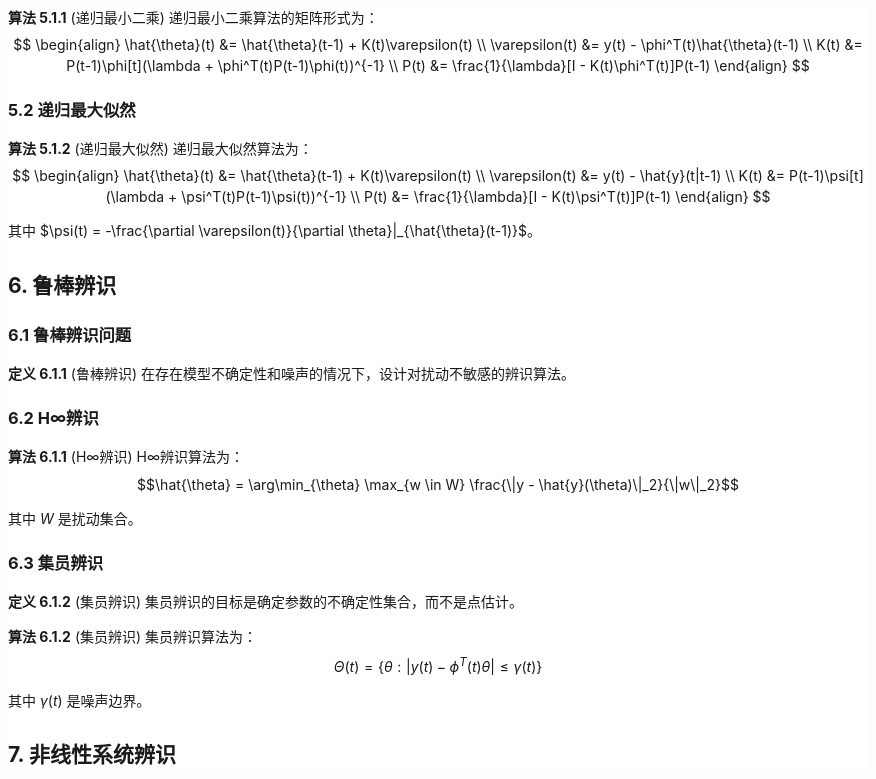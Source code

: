 **算法 5.1.1** (递归最小二乘)
递归最小二乘算法的矩阵形式为：
$$
\begin{align}
\hat{\theta}(t) &= \hat{\theta}(t-1) + K(t)\varepsilon(t) \\
\varepsilon(t) &= y(t) - \phi^T(t)\hat{\theta}(t-1) \\
K(t) &= P(t-1)\phi[t](\lambda + \phi^T(t)P(t-1)\phi(t))^{-1} \\
P(t) &= \frac{1}{\lambda}[I - K(t)\phi^T(t)]P(t-1)
\end{align}
$$

### 5.2 递归最大似然

**算法 5.1.2** (递归最大似然)
递归最大似然算法为：
$$
\begin{align}
\hat{\theta}(t) &= \hat{\theta}(t-1) + K(t)\varepsilon(t) \\
\varepsilon(t) &= y(t) - \hat{y}(t|t-1) \\
K(t) &= P(t-1)\psi[t](\lambda + \psi^T(t)P(t-1)\psi(t))^{-1} \\
P(t) &= \frac{1}{\lambda}[I - K(t)\psi^T(t)]P(t-1)
\end{align}
$$

其中 $\psi(t) = -\frac{\partial \varepsilon(t)}{\partial \theta}|_{\hat{\theta}(t-1)}$。

## 6. 鲁棒辨识

### 6.1 鲁棒辨识问题

**定义 6.1.1** (鲁棒辨识)
在存在模型不确定性和噪声的情况下，设计对扰动不敏感的辨识算法。

### 6.2 H∞辨识

**算法 6.1.1** (H∞辨识)
H∞辨识算法为：
$$\hat{\theta} = \arg\min_{\theta} \max_{w \in W} \frac{\|y - \hat{y}(\theta)\|_2}{\|w\|_2}$$

其中 $W$ 是扰动集合。

### 6.3 集员辨识

**定义 6.1.2** (集员辨识)
集员辨识的目标是确定参数的不确定性集合，而不是点估计。

**算法 6.1.2** (集员辨识)
集员辨识算法为：
$$\Theta(t) = \{\theta : |y(t) - \phi^T(t)\theta| \leq \gamma(t)\}$$

其中 $\gamma(t)$ 是噪声边界。

## 7. 非线性系统辨识
